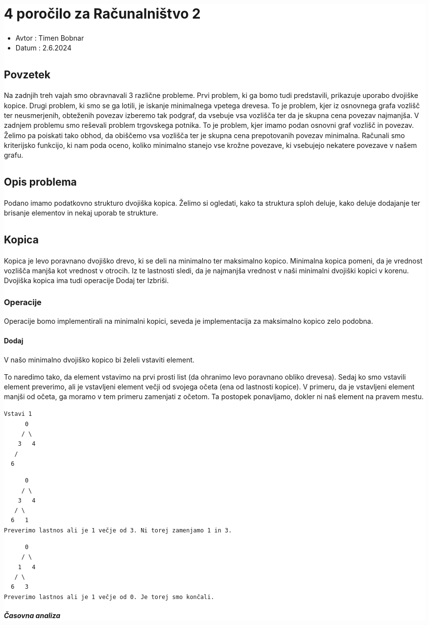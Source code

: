 # 4 poročilo za Računalništvo 2 
* Avtor : Timen Bobnar 
* Datum : 2.6.2024

## Povzetek

Na zadnjih treh vajah smo obravnavali 3 različne probleme. Prvi problem, ki ga bomo tudi predstavili, prikazuje uporabo dvojiške kopice. Drugi problem, ki smo se ga lotili, je iskanje minimalnega vpetega drevesa. To je problem, kjer iz osnovnega grafa vozlišč ter neusmerjenih, obteženih povezav izberemo tak podgraf, da vsebuje vsa vozlišča ter da je skupna cena povezav najmanjša. V zadnjem problemu smo reševali problem trgovskega potnika. To je problem, kjer imamo podan osnovni graf vozlišč in povezav. Želimo pa poiskati tako obhod, da obiščemo vsa vozlišča ter je skupna cena prepotovanih povezav minimalna. Računali smo kriterijsko funkcijo, ki nam poda oceno, koliko minimalno stanejo vse krožne povezave, ki vsebujejo nekatere povezave v našem grafu.

## Opis problema
Podano imamo podatkovno strukturo dvojiška kopica. Želimo si ogledati, kako ta struktura sploh deluje, kako deluje dodajanje ter brisanje elementov in nekaj uporab te strukture.

## Kopica
Kopica je levo poravnano dvojiško drevo, ki se deli na minimalno ter maksimalno kopico. Minimalna kopica pomeni, da je vrednost vozlišča manjša kot vrednost v otrocih. Iz te lastnosti sledi, da je najmanjša vrednost v naši minimalni dvojiški kopici v korenu. Dvojiška kopica ima tudi operacije Dodaj ter Izbriši.

### Operacije
Operacije bomo implementirali na minimalni kopici, seveda je implementacija za maksimalno kopico zelo podobna.
#### Dodaj
V našo minimalno dvojiško kopico bi želeli vstaviti element.

To naredimo tako, da element vstavimo na prvi prosti list (da ohranimo levo poravnano obliko drevesa). Sedaj ko smo vstavili element preverimo, ali je vstavljeni element večji od svojega očeta (ena od lastnosti kopice). V primeru, da je vstavljeni element manjši od očeta, ga moramo v tem primeru zamenjati z očetom. Ta postopek ponavljamo, dokler ni naš element na pravem mestu.
```
Vstavi 1
      0
     / \
    3   4
   /
  6  
```
```
      0
     / \
    3   4
   / \
  6   1
Preverimo lastnos ali je 1 večje od 3. Ni torej zamenjamo 1 in 3.
```
```
      0
     / \
    1   4
   / \
  6   3
Preverimo lastnos ali je 1 večje od 0. Je torej smo končali.
```
##### Časovna analiza